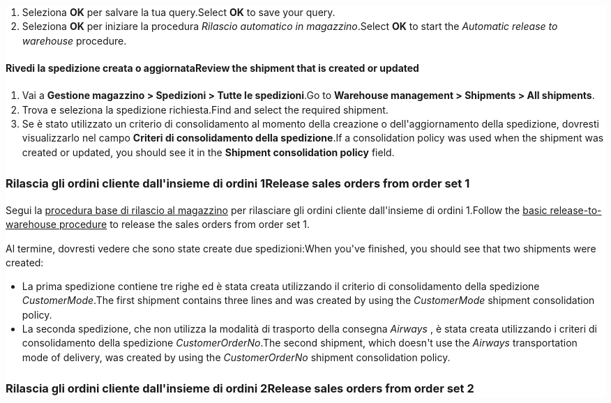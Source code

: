 1. <span data-ttu-id="c40b6-247">Seleziona **OK** per salvare la tua query.</span><span class="sxs-lookup"><span data-stu-id="c40b6-247">Select **OK** to save your query.</span></span>
1. <span data-ttu-id="c40b6-248">Seleziona **OK** per iniziare la procedura *Rilascio automatico in magazzino*.</span><span class="sxs-lookup"><span data-stu-id="c40b6-248">Select **OK** to start the *Automatic release to warehouse* procedure.</span></span>

#### <a name="review-the-shipment-that-is-created-or-updated"></a><span data-ttu-id="c40b6-249">Rivedi la spedizione creata o aggiornata</span><span class="sxs-lookup"><span data-stu-id="c40b6-249">Review the shipment that is created or updated</span></span>

1. <span data-ttu-id="c40b6-250">Vai a **Gestione magazzino \> Spedizioni \> Tutte le spedizioni**.</span><span class="sxs-lookup"><span data-stu-id="c40b6-250">Go to **Warehouse management \> Shipments \> All shipments**.</span></span>
1. <span data-ttu-id="c40b6-251">Trova e seleziona la spedizione richiesta.</span><span class="sxs-lookup"><span data-stu-id="c40b6-251">Find and select the required shipment.</span></span>
1. <span data-ttu-id="c40b6-252">Se è stato utilizzato un criterio di consolidamento al momento della creazione o dell'aggiornamento della spedizione, dovresti visualizzarlo nel campo **Criteri di consolidamento della spedizione**.</span><span class="sxs-lookup"><span data-stu-id="c40b6-252">If a consolidation policy was used when the shipment was created or updated, you should see it in the **Shipment consolidation policy** field.</span></span>

### <a name="release-sales-orders-from-order-set-1"></a><span data-ttu-id="c40b6-253">Rilascia gli ordini cliente dall'insieme di ordini 1</span><span class="sxs-lookup"><span data-stu-id="c40b6-253">Release sales orders from order set 1</span></span>

<span data-ttu-id="c40b6-254">Segui la [procedura base di rilascio al magazzino](#release-procedure) per rilasciare gli ordini cliente dall'insieme di ordini 1.</span><span class="sxs-lookup"><span data-stu-id="c40b6-254">Follow the [basic release-to-warehouse procedure](#release-procedure) to release the sales orders from order set 1.</span></span>

<span data-ttu-id="c40b6-255">Al termine, dovresti vedere che sono state create due spedizioni:</span><span class="sxs-lookup"><span data-stu-id="c40b6-255">When you've finished, you should see that two shipments were created:</span></span>

- <span data-ttu-id="c40b6-256">La prima spedizione contiene tre righe ed è stata creata utilizzando il criterio di consolidamento della spedizione *CustomerMode*.</span><span class="sxs-lookup"><span data-stu-id="c40b6-256">The first shipment contains three lines and was created by using the *CustomerMode* shipment consolidation policy.</span></span>
- <span data-ttu-id="c40b6-257">La seconda spedizione, che non utilizza la modalità di trasporto della consegna *Airways* , è stata creata utilizzando i criteri di consolidamento della spedizione *CustomerOrderNo*.</span><span class="sxs-lookup"><span data-stu-id="c40b6-257">The second shipment, which doesn't use the *Airways* transportation mode of delivery, was created by using the *CustomerOrderNo* shipment consolidation policy.</span></span>

### <a name="release-sales-orders-from-order-set-2"></a><span data-ttu-id="c40b6-258">Rilascia gli ordini cliente dall'insieme di ordini 2</span><span class="sxs-lookup"><span data-stu-id="c40b6-258">Release sales orders from order set 2</span></span>
